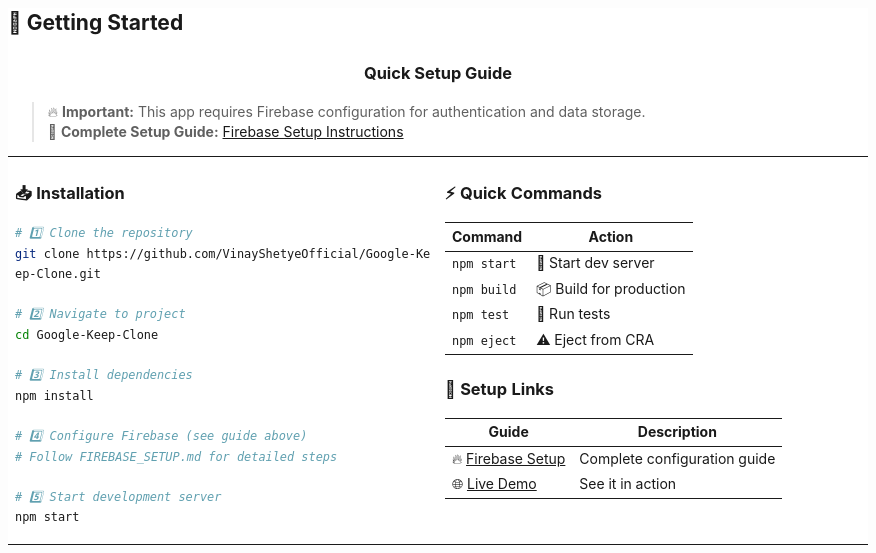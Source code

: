 
## 🚀 Getting Started

<div align="center">

### **Quick Setup Guide**

</div>

> 🔥 **Important:** This app requires Firebase configuration for authentication and data storage.  
> 📖 **Complete Setup Guide:** [Firebase Setup Instructions](FIREBASE_SETUP.md)

<table>
<tr>
<td width="50%">

### 📥 **Installation**

```bash
# 1️⃣ Clone the repository
git clone https://github.com/VinayShetyeOfficial/Google-Keep-Clone.git

# 2️⃣ Navigate to project
cd Google-Keep-Clone

# 3️⃣ Install dependencies
npm install

# 4️⃣ Configure Firebase (see guide above)
# Follow FIREBASE_SETUP.md for detailed steps

# 5️⃣ Start development server
npm start
```

</td>
<td width="50%">

### ⚡ **Quick Commands**

| Command     | Action                  |
| ----------- | ----------------------- |
| `npm start` | 🚀 Start dev server     |
| `npm build` | 📦 Build for production |
| `npm test`  | 🧪 Run tests            |
| `npm eject` | ⚠️ Eject from CRA       |

### 🔧 **Setup Links**

| Guide                                                      | Description                  |
| ---------------------------------------------------------- | ---------------------------- |
| 🔥 [Firebase Setup](FIREBASE_SETUP.md)                     | Complete configuration guide |
| 🌐 [Live Demo](https://google-keep-clone-live.netlify.com) | See it in action             |
